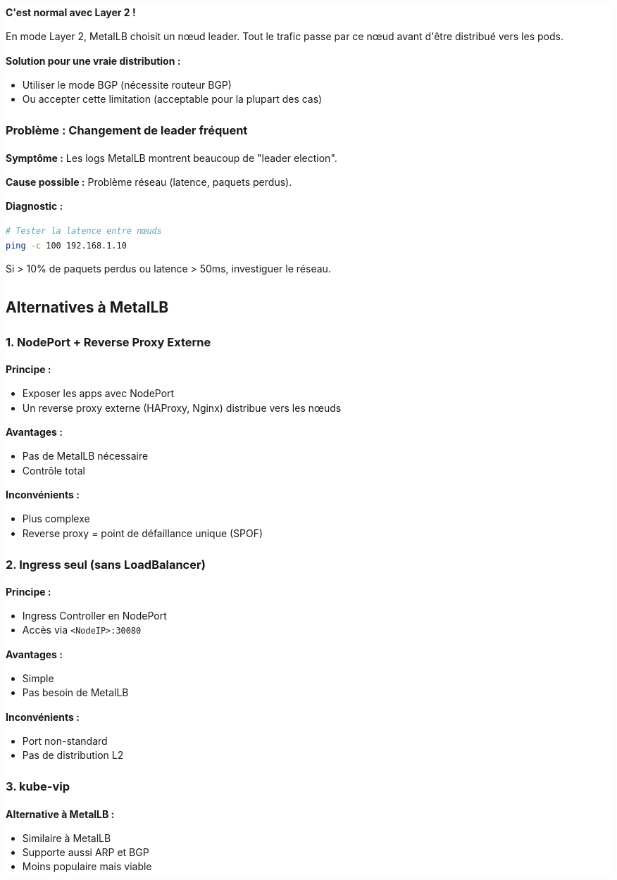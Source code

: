 **C'est normal avec Layer 2 !**

En mode Layer 2, MetalLB choisit un nœud leader. Tout le trafic passe par ce nœud avant d'être distribué vers les pods.

**Solution pour une vraie distribution :**
- Utiliser le mode BGP (nécessite routeur BGP)
- Ou accepter cette limitation (acceptable pour la plupart des cas)

### Problème : Changement de leader fréquent

**Symptôme :** Les logs MetalLB montrent beaucoup de "leader election".

**Cause possible :** Problème réseau (latence, paquets perdus).

**Diagnostic :**
```bash
# Tester la latence entre nœuds
ping -c 100 192.168.1.10
```

Si > 10% de paquets perdus ou latence > 50ms, investiguer le réseau.

## Alternatives à MetalLB

### 1. NodePort + Reverse Proxy Externe

**Principe :**
- Exposer les apps avec NodePort
- Un reverse proxy externe (HAProxy, Nginx) distribue vers les nœuds

**Avantages :**
- Pas de MetalLB nécessaire
- Contrôle total

**Inconvénients :**
- Plus complexe
- Reverse proxy = point de défaillance unique (SPOF)

### 2. Ingress seul (sans LoadBalancer)

**Principe :**
- Ingress Controller en NodePort
- Accès via `<NodeIP>:30080`

**Avantages :**
- Simple
- Pas besoin de MetalLB

**Inconvénients :**
- Port non-standard
- Pas de distribution L2

### 3. kube-vip

**Alternative à MetalLB :**
- Similaire à MetalLB
- Supporte aussi ARP et BGP
- Moins populaire mais viable
